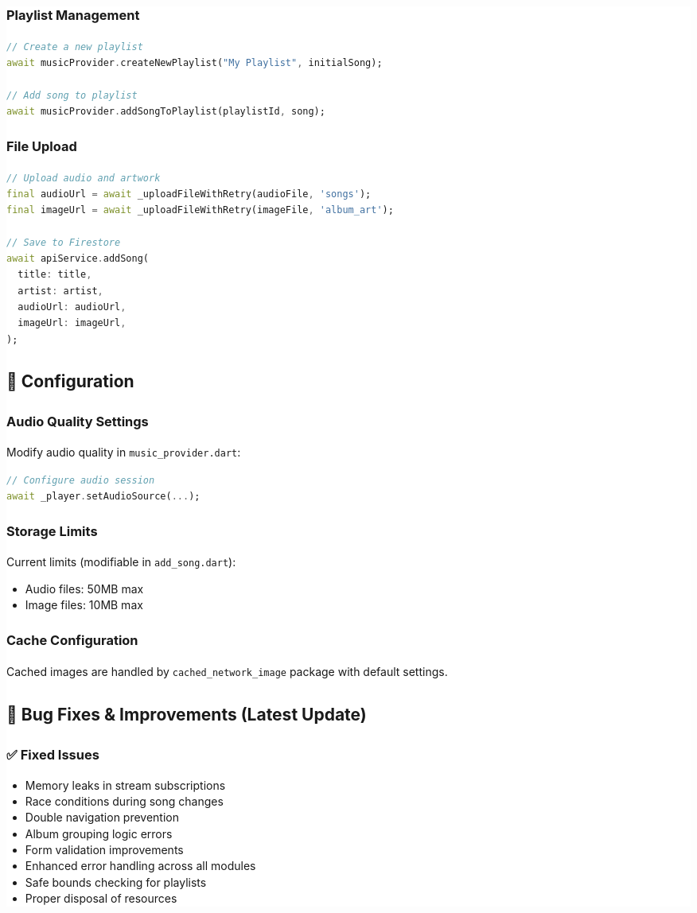 ### Playlist Management
```dart
// Create a new playlist
await musicProvider.createNewPlaylist("My Playlist", initialSong);

// Add song to playlist
await musicProvider.addSongToPlaylist(playlistId, song);
```

### File Upload
```dart
// Upload audio and artwork
final audioUrl = await _uploadFileWithRetry(audioFile, 'songs');
final imageUrl = await _uploadFileWithRetry(imageFile, 'album_art');

// Save to Firestore
await apiService.addSong(
  title: title,
  artist: artist,
  audioUrl: audioUrl,
  imageUrl: imageUrl,
);
```

## 🔧 Configuration

### Audio Quality Settings
Modify audio quality in `music_provider.dart`:
```dart
// Configure audio session
await _player.setAudioSource(...);
```

### Storage Limits
Current limits (modifiable in `add_song.dart`):
- Audio files: 50MB max
- Image files: 10MB max

### Cache Configuration
Cached images are handled by `cached_network_image` package with default settings.

## 🐛 Bug Fixes & Improvements (Latest Update)

### ✅ Fixed Issues
- Memory leaks in stream subscriptions
- Race conditions during song changes
- Double navigation prevention
- Album grouping logic errors
- Form validation improvements
- Enhanced error handling across all modules
- Safe bounds checking for playlists
- Proper disposal of resources
